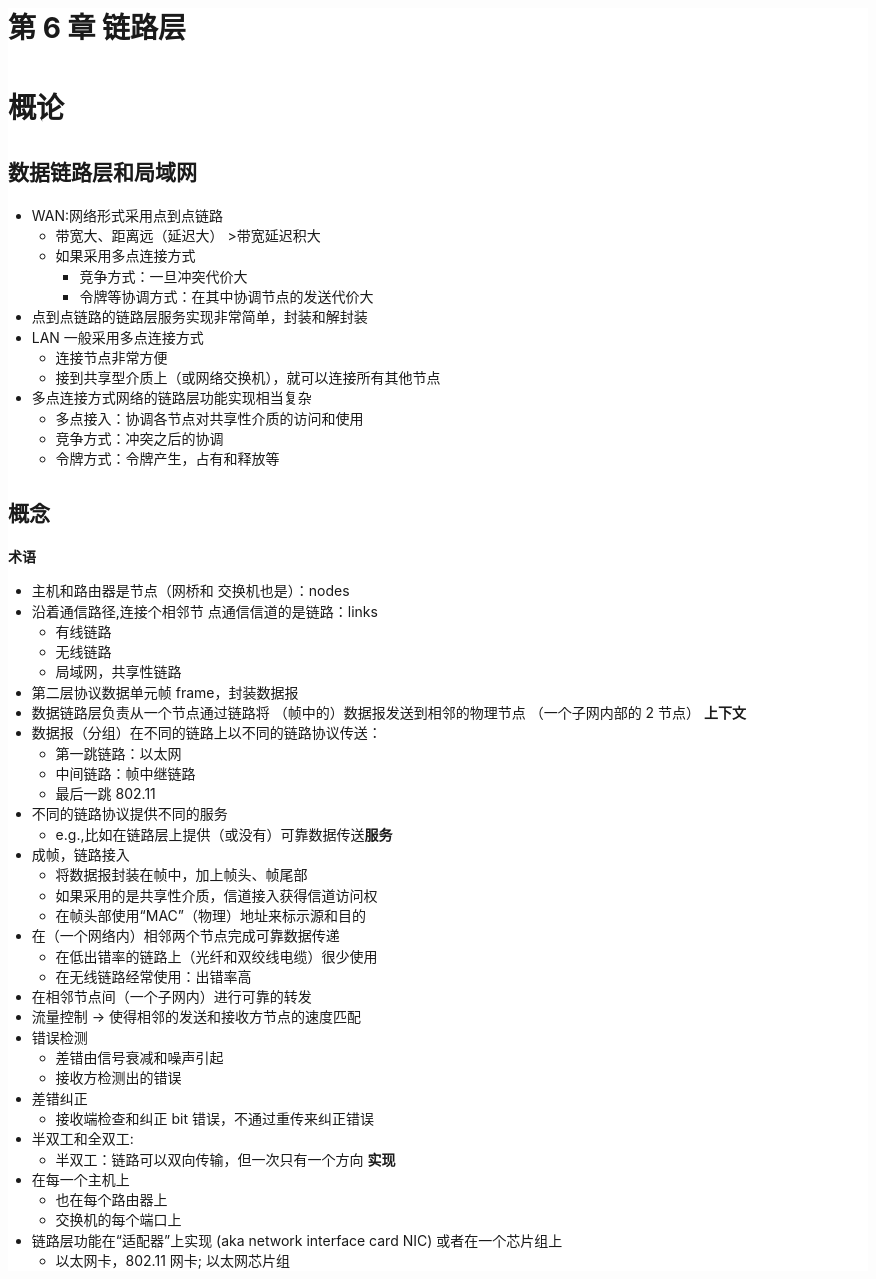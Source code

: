 # 第 6 章 链路层
# 概论
## 数据链路层和局域网
- WAN:网络形式采用点到点链路
  - 带宽大、距离远（延迟大） >带宽延迟积大
  - 如果采用多点连接方式
    - 竞争方式：一旦冲突代价大
    - 令牌等协调方式：在其中协调节点的发送代价大
- 点到点链路的链路层服务实现非常简单，封装和解封装
- LAN 一般采用多点连接方式
  - 连接节点非常方便
  - 接到共享型介质上（或网络交换机），就可以连接所有其他节点
- 多点连接方式网络的链路层功能实现相当复杂
  - 多点接入：协调各节点对共享性介质的访问和使用
  - 竞争方式：冲突之后的协调
  - 令牌方式：令牌产生，占有和释放等
## 概念
**术语**
- 主机和路由器是节点（网桥和
  交换机也是）：nodes
- 沿着通信路径,连接个相邻节
  点通信信道的是链路：links
  - 有线链路
  - 无线链路
  - 局域网，共享性链路
- 第二层协议数据单元帧 frame，封装数据报
- 数据链路层负责从一个节点通过链路将
  （帧中的）数据报发送到相邻的物理节点
  （一个子网内部的 2 节点）
  **上下文**
- 数据报（分组）在不同的链路上以不同的链路协议传送：
  - 第一跳链路：以太网
  - 中间链路：帧中继链路
  - 最后一跳 802.11
- 不同的链路协议提供不同的服务
  - e.g.,比如在链路层上提供（或没有）可靠数据传送**服务**
- 成帧，链路接入
  - 将数据报封装在帧中，加上帧头、帧尾部
  - 如果采用的是共享性介质，信道接入获得信道访问权
  - 在帧头部使用“MAC”（物理）地址来标示源和目的
- 在（一个网络内）相邻两个节点完成可靠数据传递
  - 在低出错率的链路上（光纤和双绞线电缆）很少使用
  - 在无线链路经常使用：出错率高
- 在相邻节点间（一个子网内）进行可靠的转发
- 流量控制 → 使得相邻的发送和接收方节点的速度匹配
- 错误检测
  - 差错由信号衰减和噪声引起
  - 接收方检测出的错误
- 差错纠正
  - 接收端检查和纠正 bit 错误，不通过重传来纠正错误
- 半双工和全双工:
  - 半双工：链路可以双向传输，但一次只有一个方向
    **实现**
- 在每一个主机上
  - 也在每个路由器上
  - 交换机的每个端口上
- 链路层功能在“适配器”上实现 (aka network interface card NIC) 或者在一个芯片组上
  - 以太网卡，802.11 网卡; 以太网芯片组